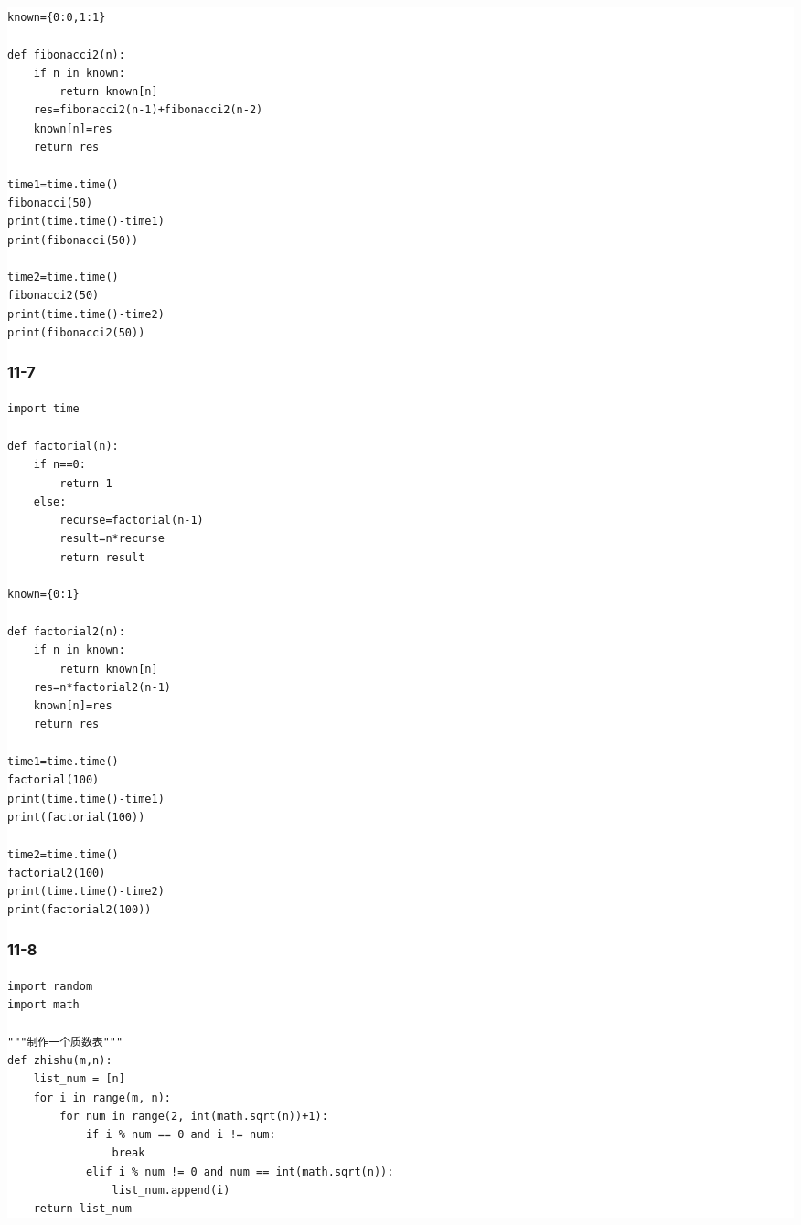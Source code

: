 	known={0:0,1:1}

	def fibonacci2(n):
	    if n in known:
	        return known[n]
	    res=fibonacci2(n-1)+fibonacci2(n-2)
	    known[n]=res
	    return res

	time1=time.time()
	fibonacci(50)
	print(time.time()-time1)
	print(fibonacci(50))

	time2=time.time()
	fibonacci2(50)
	print(time.time()-time2)
	print(fibonacci2(50))
### 11-7
	import time

	def factorial(n):
	    if n==0:
	        return 1
	    else:
	        recurse=factorial(n-1)
	        result=n*recurse
	        return result

	known={0:1}

	def factorial2(n):
	    if n in known:
	        return known[n]
	    res=n*factorial2(n-1)
	    known[n]=res
	    return res

	time1=time.time()
	factorial(100)
	print(time.time()-time1)
	print(factorial(100))    

	time2=time.time()
	factorial2(100)
	print(time.time()-time2)
	print(factorial2(100)) 
### 11-8
	import random
	import math

	"""制作一个质数表"""
	def zhishu(m,n):                                            
	    list_num = [n]    
	    for i in range(m, n):        
	        for num in range(2, int(math.sqrt(n))+1):            
	            if i % num == 0 and i != num:                
	                break            
	            elif i % num != 0 and num == int(math.sqrt(n)):                
	                list_num.append(i)    
	    return list_num
                